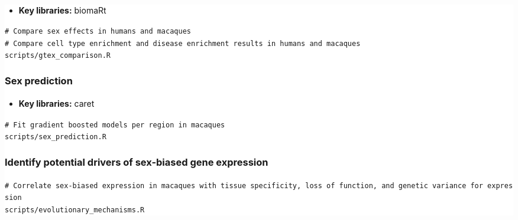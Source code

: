 * **Key libraries:** biomaRt

```
# Compare sex effects in humans and macaques
# Compare cell type enrichment and disease enrichment results in humans and macaques
scripts/gtex_comparison.R
```

### Sex prediction

* **Key libraries:** caret

```
# Fit gradient boosted models per region in macaques
scripts/sex_prediction.R
```

### Identify potential drivers of sex-biased gene expression

```
# Correlate sex-biased expression in macaques with tissue specificity, loss of function, and genetic variance for expression
scripts/evolutionary_mechanisms.R
```
